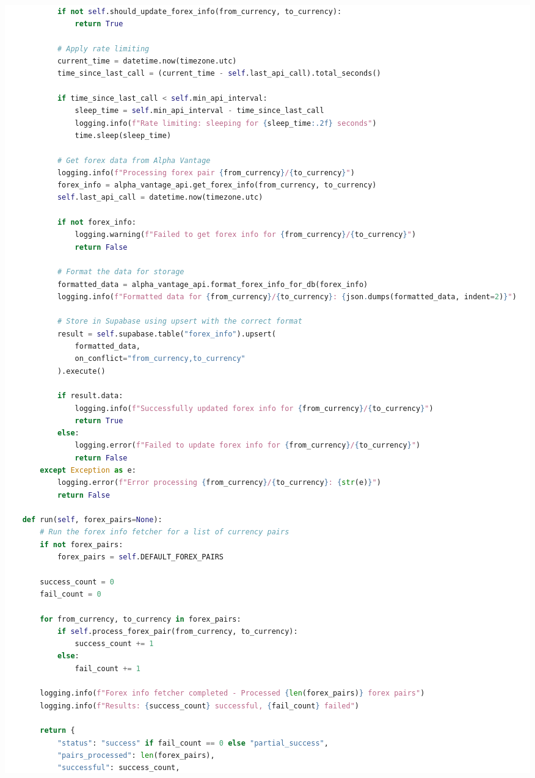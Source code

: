 ```python
            if not self.should_update_forex_info(from_currency, to_currency):
                return True
                
            # Apply rate limiting
            current_time = datetime.now(timezone.utc)
            time_since_last_call = (current_time - self.last_api_call).total_seconds()
            
            if time_since_last_call < self.min_api_interval:
                sleep_time = self.min_api_interval - time_since_last_call
                logging.info(f"Rate limiting: sleeping for {sleep_time:.2f} seconds")
                time.sleep(sleep_time)
            
            # Get forex data from Alpha Vantage
            logging.info(f"Processing forex pair {from_currency}/{to_currency}")
            forex_info = alpha_vantage_api.get_forex_info(from_currency, to_currency)
            self.last_api_call = datetime.now(timezone.utc)
            
            if not forex_info:
                logging.warning(f"Failed to get forex info for {from_currency}/{to_currency}")
                return False
            
            # Format the data for storage
            formatted_data = alpha_vantage_api.format_forex_info_for_db(forex_info)
            logging.info(f"Formatted data for {from_currency}/{to_currency}: {json.dumps(formatted_data, indent=2)}")
            
            # Store in Supabase using upsert with the correct format
            result = self.supabase.table("forex_info").upsert(
                formatted_data,
                on_conflict="from_currency,to_currency"
            ).execute()
            
            if result.data:
                logging.info(f"Successfully updated forex info for {from_currency}/{to_currency}")
                return True
            else:
                logging.error(f"Failed to update forex info for {from_currency}/{to_currency}")
                return False
        except Exception as e:
            logging.error(f"Error processing {from_currency}/{to_currency}: {str(e)}")
            return False
    
    def run(self, forex_pairs=None):
        # Run the forex info fetcher for a list of currency pairs
        if not forex_pairs:
            forex_pairs = self.DEFAULT_FOREX_PAIRS
        
        success_count = 0
        fail_count = 0
        
        for from_currency, to_currency in forex_pairs:
            if self.process_forex_pair(from_currency, to_currency):
                success_count += 1
            else:
                fail_count += 1
        
        logging.info(f"Forex info fetcher completed - Processed {len(forex_pairs)} forex pairs")
        logging.info(f"Results: {success_count} successful, {fail_count} failed")
        
        return {
            "status": "success" if fail_count == 0 else "partial_success",
            "pairs_processed": len(forex_pairs),
            "successful": success_count,
```